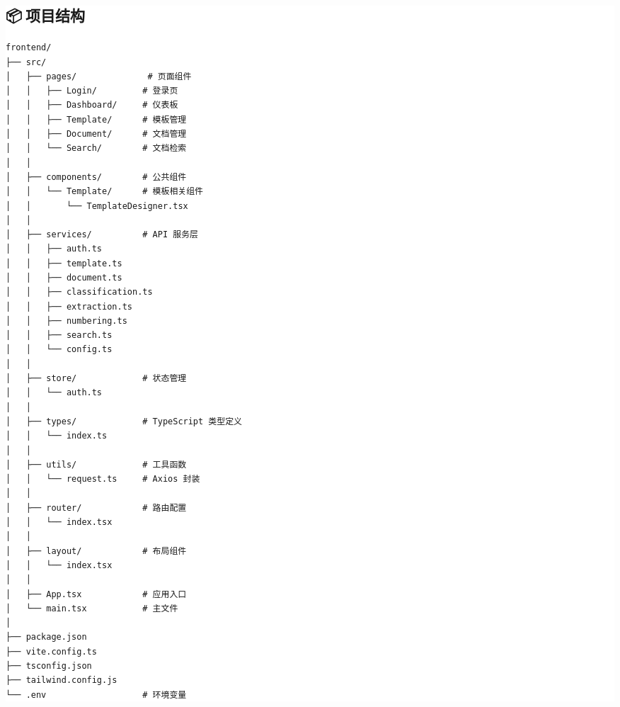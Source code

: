## 📦 项目结构

```
frontend/
├── src/
│   ├── pages/              # 页面组件
│   │   ├── Login/         # 登录页
│   │   ├── Dashboard/     # 仪表板
│   │   ├── Template/      # 模板管理
│   │   ├── Document/      # 文档管理
│   │   └── Search/        # 文档检索
│   │
│   ├── components/        # 公共组件
│   │   └── Template/      # 模板相关组件
│   │       └── TemplateDesigner.tsx
│   │
│   ├── services/          # API 服务层
│   │   ├── auth.ts
│   │   ├── template.ts
│   │   ├── document.ts
│   │   ├── classification.ts
│   │   ├── extraction.ts
│   │   ├── numbering.ts
│   │   ├── search.ts
│   │   └── config.ts
│   │
│   ├── store/             # 状态管理
│   │   └── auth.ts
│   │
│   ├── types/             # TypeScript 类型定义
│   │   └── index.ts
│   │
│   ├── utils/             # 工具函数
│   │   └── request.ts     # Axios 封装
│   │
│   ├── router/            # 路由配置
│   │   └── index.tsx
│   │
│   ├── layout/            # 布局组件
│   │   └── index.tsx
│   │
│   ├── App.tsx            # 应用入口
│   └── main.tsx           # 主文件
│
├── package.json
├── vite.config.ts
├── tsconfig.json
├── tailwind.config.js
└── .env                   # 环境变量
```

